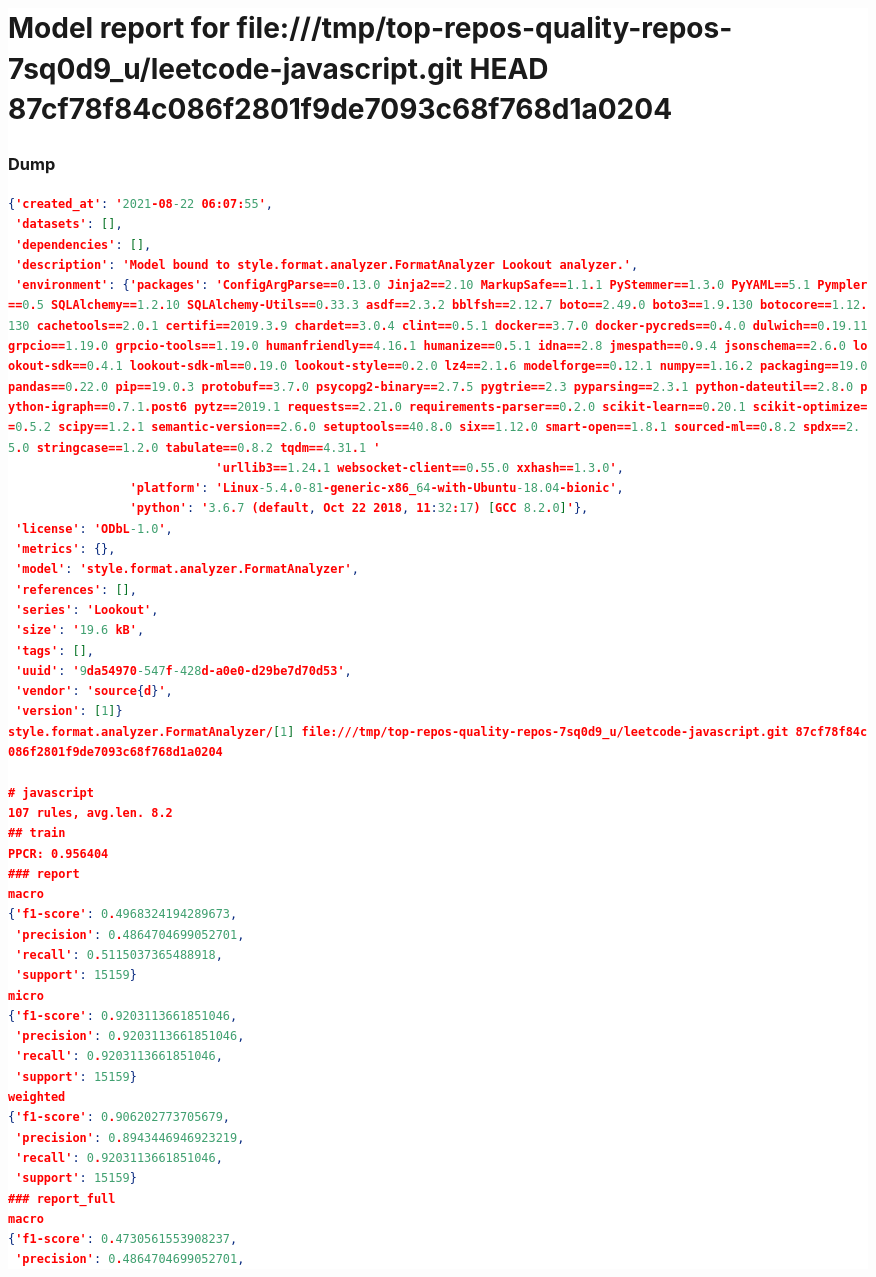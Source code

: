 # Model report for file:///tmp/top-repos-quality-repos-7sq0d9_u/leetcode-javascript.git HEAD 87cf78f84c086f2801f9de7093c68f768d1a0204

### Dump

```json
{'created_at': '2021-08-22 06:07:55',
 'datasets': [],
 'dependencies': [],
 'description': 'Model bound to style.format.analyzer.FormatAnalyzer Lookout analyzer.',
 'environment': {'packages': 'ConfigArgParse==0.13.0 Jinja2==2.10 MarkupSafe==1.1.1 PyStemmer==1.3.0 PyYAML==5.1 Pympler==0.5 SQLAlchemy==1.2.10 SQLAlchemy-Utils==0.33.3 asdf==2.3.2 bblfsh==2.12.7 boto==2.49.0 boto3==1.9.130 botocore==1.12.130 cachetools==2.0.1 certifi==2019.3.9 chardet==3.0.4 clint==0.5.1 docker==3.7.0 docker-pycreds==0.4.0 dulwich==0.19.11 grpcio==1.19.0 grpcio-tools==1.19.0 humanfriendly==4.16.1 humanize==0.5.1 idna==2.8 jmespath==0.9.4 jsonschema==2.6.0 lookout-sdk==0.4.1 lookout-sdk-ml==0.19.0 lookout-style==0.2.0 lz4==2.1.6 modelforge==0.12.1 numpy==1.16.2 packaging==19.0 pandas==0.22.0 pip==19.0.3 protobuf==3.7.0 psycopg2-binary==2.7.5 pygtrie==2.3 pyparsing==2.3.1 python-dateutil==2.8.0 python-igraph==0.7.1.post6 pytz==2019.1 requests==2.21.0 requirements-parser==0.2.0 scikit-learn==0.20.1 scikit-optimize==0.5.2 scipy==1.2.1 semantic-version==2.6.0 setuptools==40.8.0 six==1.12.0 smart-open==1.8.1 sourced-ml==0.8.2 spdx==2.5.0 stringcase==1.2.0 tabulate==0.8.2 tqdm==4.31.1 '
                             'urllib3==1.24.1 websocket-client==0.55.0 xxhash==1.3.0',
                 'platform': 'Linux-5.4.0-81-generic-x86_64-with-Ubuntu-18.04-bionic',
                 'python': '3.6.7 (default, Oct 22 2018, 11:32:17) [GCC 8.2.0]'},
 'license': 'ODbL-1.0',
 'metrics': {},
 'model': 'style.format.analyzer.FormatAnalyzer',
 'references': [],
 'series': 'Lookout',
 'size': '19.6 kB',
 'tags': [],
 'uuid': '9da54970-547f-428d-a0e0-d29be7d70d53',
 'vendor': 'source{d}',
 'version': [1]}
style.format.analyzer.FormatAnalyzer/[1] file:///tmp/top-repos-quality-repos-7sq0d9_u/leetcode-javascript.git 87cf78f84c086f2801f9de7093c68f768d1a0204

# javascript
107 rules, avg.len. 8.2
## train
PPCR: 0.956404
### report
macro
{'f1-score': 0.4968324194289673,
 'precision': 0.4864704699052701,
 'recall': 0.5115037365488918,
 'support': 15159}
micro
{'f1-score': 0.9203113661851046,
 'precision': 0.9203113661851046,
 'recall': 0.9203113661851046,
 'support': 15159}
weighted
{'f1-score': 0.906202773705679,
 'precision': 0.8943446946923219,
 'recall': 0.9203113661851046,
 'support': 15159}
### report_full
macro
{'f1-score': 0.4730561553908237,
 'precision': 0.4864704699052701,
```
